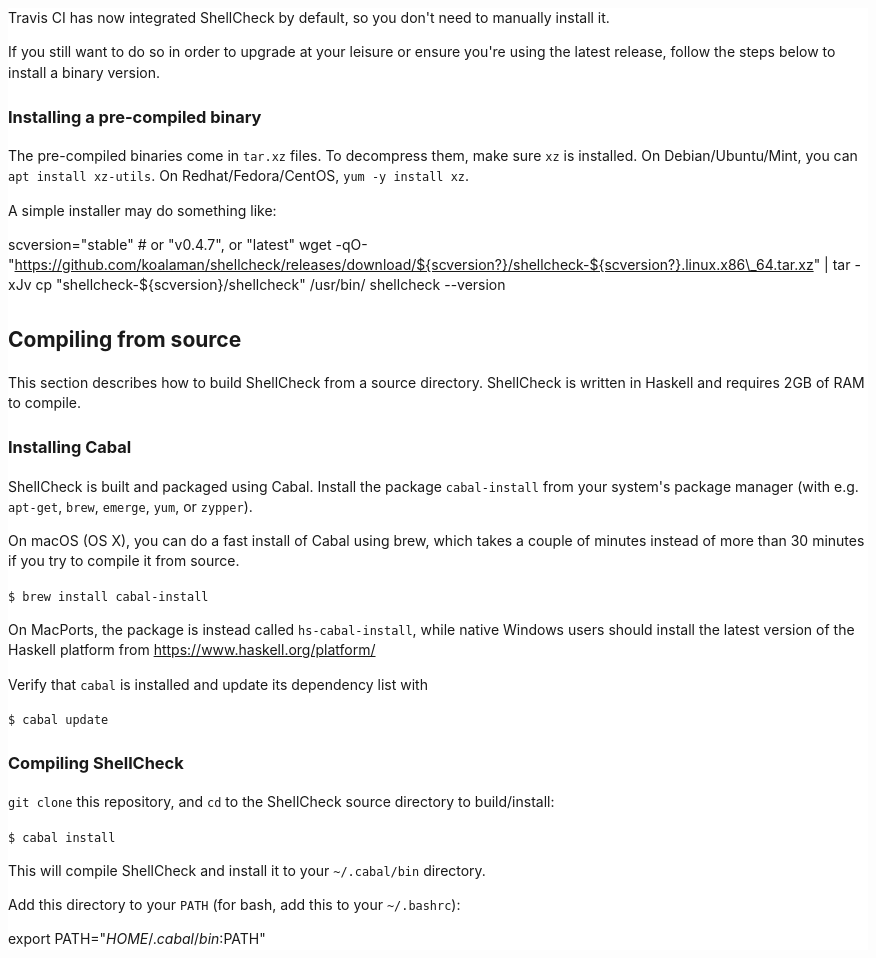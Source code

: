 Travis CI has now integrated ShellCheck by default, so you don't need to manually install it.

If you still want to do so in order to upgrade at your leisure or ensure you're using the latest release, follow the steps below to install a binary version.

### Installing a pre-compiled binary

The pre-compiled binaries come in `tar.xz` files. To decompress them, make sure `xz` is installed. On Debian/Ubuntu/Mint, you can `apt install xz-utils`. On Redhat/Fedora/CentOS, `yum -y install xz`.

A simple installer may do something like:

scversion="stable" # or "v0.4.7", or "latest"
wget -qO- "https://github.com/koalaman/shellcheck/releases/download/${scversion?}/shellcheck-${scversion?}.linux.x86\_64.tar.xz" | tar -xJv
cp "shellcheck-${scversion}/shellcheck" /usr/bin/
shellcheck --version

Compiling from source
---------------------

This section describes how to build ShellCheck from a source directory. ShellCheck is written in Haskell and requires 2GB of RAM to compile.

### Installing Cabal

ShellCheck is built and packaged using Cabal. Install the package `cabal-install` from your system's package manager (with e.g. `apt-get`, `brew`, `emerge`, `yum`, or `zypper`).

On macOS (OS X), you can do a fast install of Cabal using brew, which takes a couple of minutes instead of more than 30 minutes if you try to compile it from source.

```
$ brew install cabal-install
```

On MacPorts, the package is instead called `hs-cabal-install`, while native Windows users should install the latest version of the Haskell platform from https://www.haskell.org/platform/

Verify that `cabal` is installed and update its dependency list with

```
$ cabal update
```

### Compiling ShellCheck

`git clone` this repository, and `cd` to the ShellCheck source directory to build/install:

```
$ cabal install
```

This will compile ShellCheck and install it to your `~/.cabal/bin` directory.

Add this directory to your `PATH` (for bash, add this to your `~/.bashrc`):

export PATH="$HOME/.cabal/bin:$PATH"

